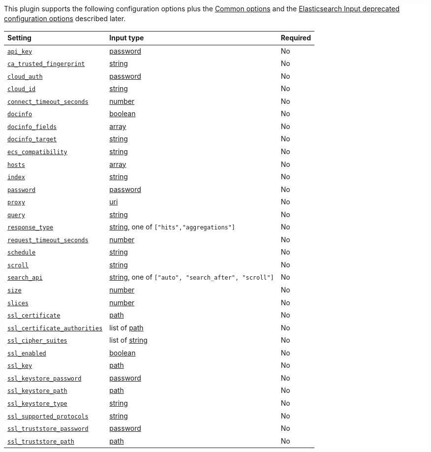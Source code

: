 This plugin supports the following configuration options plus the [Common options](v4-20-3-plugins-inputs-elasticsearch.md#v4.20.3-plugins-inputs-elasticsearch-common-options) and the [Elasticsearch Input deprecated configuration options](v4-20-3-plugins-inputs-elasticsearch.md#v4.20.3-plugins-inputs-elasticsearch-deprecated-options) described later.

| Setting | Input type | Required |
| :- | :- | :- |
| [`api_key`](v4-20-3-plugins-inputs-elasticsearch.md#v4.20.3-plugins-inputs-elasticsearch-api_key) | [password](/lsr/value-types.md#password) | No |
| [`ca_trusted_fingerprint`](v4-20-3-plugins-inputs-elasticsearch.md#v4.20.3-plugins-inputs-elasticsearch-ca_trusted_fingerprint) | [string](/lsr/value-types.md#string) | No |
| [`cloud_auth`](v4-20-3-plugins-inputs-elasticsearch.md#v4.20.3-plugins-inputs-elasticsearch-cloud_auth) | [password](/lsr/value-types.md#password) | No |
| [`cloud_id`](v4-20-3-plugins-inputs-elasticsearch.md#v4.20.3-plugins-inputs-elasticsearch-cloud_id) | [string](/lsr/value-types.md#string) | No |
| [`connect_timeout_seconds`](v4-20-3-plugins-inputs-elasticsearch.md#v4.20.3-plugins-inputs-elasticsearch-connect_timeout_seconds) | [number](/lsr/value-types.md#number) | No |
| [`docinfo`](v4-20-3-plugins-inputs-elasticsearch.md#v4.20.3-plugins-inputs-elasticsearch-docinfo) | [boolean](/lsr/value-types.md#boolean) | No |
| [`docinfo_fields`](v4-20-3-plugins-inputs-elasticsearch.md#v4.20.3-plugins-inputs-elasticsearch-docinfo_fields) | [array](/lsr/value-types.md#array) | No |
| [`docinfo_target`](v4-20-3-plugins-inputs-elasticsearch.md#v4.20.3-plugins-inputs-elasticsearch-docinfo_target) | [string](/lsr/value-types.md#string) | No |
| [`ecs_compatibility`](v4-20-3-plugins-inputs-elasticsearch.md#v4.20.3-plugins-inputs-elasticsearch-ecs_compatibility) | [string](/lsr/value-types.md#string) | No |
| [`hosts`](v4-20-3-plugins-inputs-elasticsearch.md#v4.20.3-plugins-inputs-elasticsearch-hosts) | [array](/lsr/value-types.md#array) | No |
| [`index`](v4-20-3-plugins-inputs-elasticsearch.md#v4.20.3-plugins-inputs-elasticsearch-index) | [string](/lsr/value-types.md#string) | No |
| [`password`](v4-20-3-plugins-inputs-elasticsearch.md#v4.20.3-plugins-inputs-elasticsearch-password) | [password](/lsr/value-types.md#password) | No |
| [`proxy`](v4-20-3-plugins-inputs-elasticsearch.md#v4.20.3-plugins-inputs-elasticsearch-proxy) | [uri](/lsr/value-types.md#uri) | No |
| [`query`](v4-20-3-plugins-inputs-elasticsearch.md#v4.20.3-plugins-inputs-elasticsearch-query) | [string](/lsr/value-types.md#string) | No |
| [`response_type`](v4-20-3-plugins-inputs-elasticsearch.md#v4.20.3-plugins-inputs-elasticsearch-response_type) | [string](/lsr/value-types.md#string), one of `["hits","aggregations"]` | No |
| [`request_timeout_seconds`](v4-20-3-plugins-inputs-elasticsearch.md#v4.20.3-plugins-inputs-elasticsearch-request_timeout_seconds) | [number](/lsr/value-types.md#number) | No |
| [`schedule`](v4-20-3-plugins-inputs-elasticsearch.md#v4.20.3-plugins-inputs-elasticsearch-schedule) | [string](/lsr/value-types.md#string) | No |
| [`scroll`](v4-20-3-plugins-inputs-elasticsearch.md#v4.20.3-plugins-inputs-elasticsearch-scroll) | [string](/lsr/value-types.md#string) | No |
| [`search_api`](v4-20-3-plugins-inputs-elasticsearch.md#v4.20.3-plugins-inputs-elasticsearch-search_api) | [string](/lsr/value-types.md#string), one of `["auto", "search_after", "scroll"]` | No |
| [`size`](v4-20-3-plugins-inputs-elasticsearch.md#v4.20.3-plugins-inputs-elasticsearch-size) | [number](/lsr/value-types.md#number) | No |
| [`slices`](v4-20-3-plugins-inputs-elasticsearch.md#v4.20.3-plugins-inputs-elasticsearch-slices) | [number](/lsr/value-types.md#number) | No |
| [`ssl_certificate`](v4-20-3-plugins-inputs-elasticsearch.md#v4.20.3-plugins-inputs-elasticsearch-ssl_certificate) | [path](/lsr/value-types.md#path) | No |
| [`ssl_certificate_authorities`](v4-20-3-plugins-inputs-elasticsearch.md#v4.20.3-plugins-inputs-elasticsearch-ssl_certificate_authorities) | list of [path](/lsr/value-types.md#path) | No |
| [`ssl_cipher_suites`](v4-20-3-plugins-inputs-elasticsearch.md#v4.20.3-plugins-inputs-elasticsearch-ssl_cipher_suites) | list of [string](/lsr/value-types.md#string) | No |
| [`ssl_enabled`](v4-20-3-plugins-inputs-elasticsearch.md#v4.20.3-plugins-inputs-elasticsearch-ssl_enabled) | [boolean](/lsr/value-types.md#boolean) | No |
| [`ssl_key`](v4-20-3-plugins-inputs-elasticsearch.md#v4.20.3-plugins-inputs-elasticsearch-ssl_key) | [path](/lsr/value-types.md#path) | No |
| [`ssl_keystore_password`](v4-20-3-plugins-inputs-elasticsearch.md#v4.20.3-plugins-inputs-elasticsearch-ssl_keystore_password) | [password](/lsr/value-types.md#password) | No |
| [`ssl_keystore_path`](v4-20-3-plugins-inputs-elasticsearch.md#v4.20.3-plugins-inputs-elasticsearch-ssl_keystore_path) | [path](/lsr/value-types.md#path) | No |
| [`ssl_keystore_type`](v4-20-3-plugins-inputs-elasticsearch.md#v4.20.3-plugins-inputs-elasticsearch-ssl_keystore_type) | [string](/lsr/value-types.md#string) | No |
| [`ssl_supported_protocols`](v4-20-3-plugins-inputs-elasticsearch.md#v4.20.3-plugins-inputs-elasticsearch-ssl_supported_protocols) | [string](/lsr/value-types.md#string) | No |
| [`ssl_truststore_password`](v4-20-3-plugins-inputs-elasticsearch.md#v4.20.3-plugins-inputs-elasticsearch-ssl_truststore_password) | [password](/lsr/value-types.md#password) | No |
| [`ssl_truststore_path`](v4-20-3-plugins-inputs-elasticsearch.md#v4.20.3-plugins-inputs-elasticsearch-ssl_truststore_path) | [path](/lsr/value-types.md#path) | No |